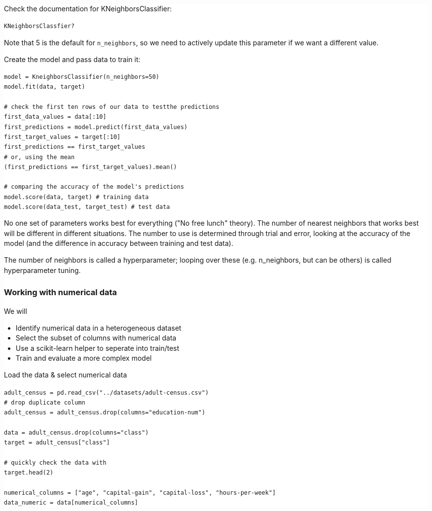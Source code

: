 Check the documentation for KNeighborsClassifier:
```python=
KNeighborsClassfier?
```
Note that 5 is the default for `n_neighbors`, so we need to actively update this parameter if we want a different value.

Create the model and pass data to train it:
```python=
model = KneighborsClassifier(n_neighbors=50)
model.fit(data, target)

# check the first ten rows of our data to testthe predictions
first_data_values = data[:10]
first_predictions = model.predict(first_data_values)
first_target_values = target[:10]
first_predictions == first_target_values
# or, using the mean
(first_predictions == first_target_values).mean()

# comparing the accuracy of the model's predictions
model.score(data, target) # training data
model.score(data_test, target_test) # test data
```

No one set of parameters works best for everything ("No free lunch" theory). The number of nearest neighbors that works best will be different in different situations. The number to use is determined through trial and error, looking at the accuracy of the model (and the difference in accuracy between training and test data).

The number of neighbors is called a hyperparameter; looping over these (e.g. n_neighbors, but can be others) is called hyperparameter tuning.

### Working with numerical data
We will 
- Identify numerical data in a heterogeneous dataset
- Select the subset of columns with numerical data
- Use a scikit-learn helper to seperate into train/test
- Train and evaluate a more complex model

Load the data & select numerical data
```python=
adult_census = pd.read_csv("../datasets/adult-census.csv")
# drop duplicate column
adult_census = adult_census.drop(columns="education-num")

data = adult_census.drop(columns="class")
target = adult_census["class"]

# quickly check the data with
target.head(2)

numerical_columns = ["age", "capital-gain", "capital-loss", "hours-per-week"]
data_numeric = data[numerical_columns]
```
